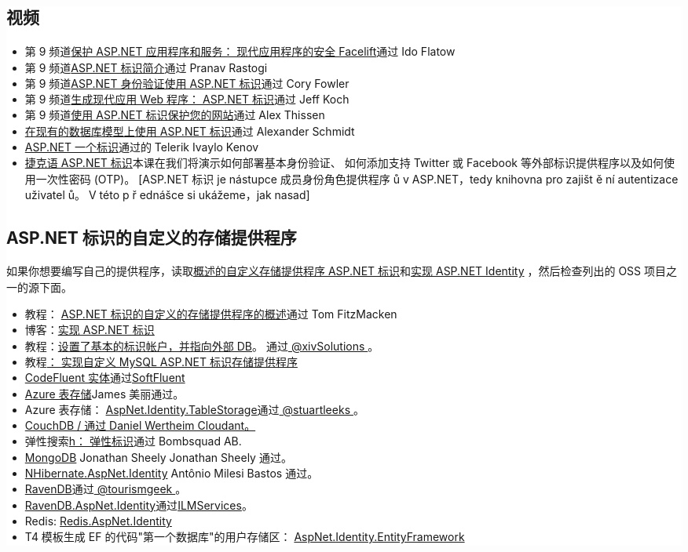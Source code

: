 <a id="video"></a>
## <a name="videos"></a>视频

- 第 9 频道[保护 ASP.NET 应用程序和服务： 现代应用程序的安全 Facelift](https://channel9.msdn.com/Events/TechEd/NorthAmerica/2014/DEV-B421#fbid=PhVT9E1WRtr?hashlink=fbid)通过 Ido Flatow
- 第 9 频道[ASP.NET 标识简介](https://channel9.msdn.com/Events/dotnetConf/2014/ASP-NET-Identity-Security)通过 Pranav Rastogi
- 第 9 频道[ASP.NET 身份验证使用 ASP.NET 标识](https://channel9.msdn.com/Shows/Web+Camps+TV/Special-Movember-Episode-ASPNET-Authentication-Provider)通过 Cory Fowler
- 第 9 频道[生成现代应用 Web 程序： ASP.NET 标识](https://channel9.msdn.com/Series/Building-Modern-Web-Apps/03)通过 Jeff Koch
- 第 9 频道[使用 ASP.NET 标识保护您的网站](https://channel9.msdn.com/Events/TechDays/Techdays-2014-the-Netherlands/Securing-your-website-with-ASP-NET-Identity)通过 Alex Thissen
- [在现有的数据库模型上使用 ASP.NET 标识](https://www.youtube.com/watch?v=elfqejow5hM)通过 Alexander Schmidt
- [ASP.NET 一个标识](https://www.youtube.com/watch?v=w8GD-QIusKk)通过的 Telerik Ivaylo Kenov
- [捷克语 ASP.NET 标识](https://www.youtube.com/watch?v=tVbZp5brcpY)本课在我们将演示如何部署基本身份验证、 如何添加支持 Twitter 或 Facebook 等外部标识提供程序以及如何使用一次性密码 (OTP)。 [ASP.NET 标识 je nástupce 成员身份角色提供程序 &#367; v ASP.NET，tedy knihovna pro zajišt &#283; ní autentizace uživatel &#367;。 V této p &#345; ednášce si ukážeme，jak nasad]

<a id="cust"></a>
## <a name="custom-storage-providers-for-aspnet-identity"></a>ASP.NET 标识的自定义的存储提供程序

如果你想要编写自己的提供程序，读取[概述的自定义存储提供程序 ASP.NET 标识](../extensibility/overview-of-custom-storage-providers-for-aspnet-identity.md)和[实现 ASP.NET Identity](http://odetocode.com/blogs/scott/archive/2014/01/20/implementing-asp-net-identity.aspx) ，然后检查列出的 OSS 项目之一的源下面。

- 教程： [ASP.NET 标识的自定义的存储提供程序的概述](../extensibility/overview-of-custom-storage-providers-for-aspnet-identity.md)通过 Tom FitzMacken
- 博客：[实现 ASP.NET 标识](http://odetocode.com/blogs/scott/archive/2014/01/20/implementing-asp-net-identity.aspx)
- 教程：[设置了基本的标识帐户，并指向外部 DB](http://typecastexception.com/post/2013/10/27/Configuring-Db-Connection-and-Code-First-Migration-for-Identity-Accounts-in-ASPNET-MVC-5-and-Visual-Studio-2013.aspx)。 通过[ @xivSolutions ](https://twitter.com/xivSolutions)。
- 教程[： 实现自定义 MySQL ASP.NET 标识存储提供程序](../extensibility/implementing-a-custom-mysql-aspnet-identity-storage-provider.md)
- [CodeFluent 实体](http://blog.codefluententities.com/2014/04/30/asp-net-identity-v2-and-codefluent-entities/)通过[SoftFluent](http://www.softfluent.com/)
- [Azure 表存储](https://www.nuget.org/packages/accidentalfish.aspnet.identity.azure/)James 美丽通过。
- Azure 表存储： [AspNet.Identity.TableStorage](https://github.com/stuartleeks/leeksnet.AspNet.Identity.TableStorage)通过[ @stuartleeks ](https://twitter.com/stuartleeks)。
- [CouchDB / 通过 Daniel Wertheim Cloudant。](https://github.com/danielwertheim/mycouch.aspnet.identity)
- 弹性搜索[h： 弹性标识](https://github.com/bmbsqd/elastic-identity)通过 Bombsquad AB.
- [MongoDB](http://www.nuget.org/packages/MongoDB.AspNet.Identity/) Jonathan Sheely Jonathan Sheely 通过。
- [NHibernate.AspNet.Identity](https://github.com/milesibastos/NHibernate.AspNet.Identity) Antônio Milesi Bastos 通过。
- [RavenDB](http://www.nuget.org/packages/AspNet.Identity.RavenDB/1.0.0)通过[ @tourismgeek ](https://twitter.com/tourismgeek)。
- [RavenDB.AspNet.Identity](https://github.com/ILMServices/RavenDB.AspNet.Identity)通过[ILMServices](http://www.ilmservice.com/)。
- Redis: [Redis.AspNet.Identity](https://github.com/aminjam/Redis.AspNet.Identity)
- T4 模板生成 EF 的代码"第一个数据库"的用户存储区： [AspNet.Identity.EntityFramework](https://github.com/cbfrank/AspNet.Identity.EntityFramework)
